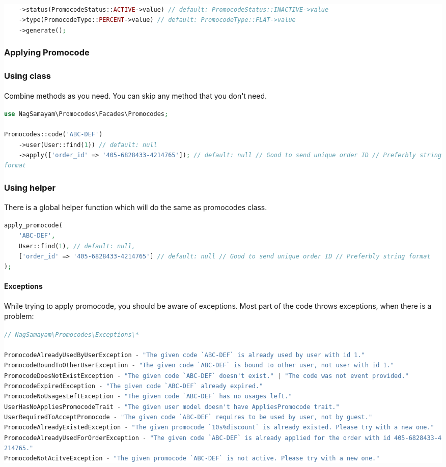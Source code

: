 ```php
    ->status(PromocodeStatus::ACTIVE->value) // default: PromocodeStatus::INACTIVE->value
    ->type(PromocodeType::PERCENT->value) // default: PromocodeType::FLAT->value
    ->generate();
```

### Applying Promocode

### Using class

Combine methods as you need. You can skip any method that you don't need.

```php
use NagSamayam\Promocodes\Facades\Promocodes;

Promocodes::code('ABC-DEF')
    ->user(User::find(1)) // default: null
    ->apply(['order_id' => '405-6828433-4214765']); // default: null // Good to send unique order ID // Preferbly string format
```

### Using helper

There is a global helper function which will do the same as promocodes class.

```php
apply_promocode(
    'ABC-DEF',
    User::find(1), // default: null,
    ['order_id' => '405-6828433-4214765'] // default: null // Good to send unique order ID // Preferbly string format
);
```

#### Exceptions

While trying to apply promocode, you should be aware of exceptions. Most part of the code throws exceptions, when there
is a problem:

```php
// NagSamayam\Promocodes\Exceptions\*

PromocodeAlreadyUsedByUserException - "The given code `ABC-DEF` is already used by user with id 1."
PromocodeBoundToOtherUserException - "The given code `ABC-DEF` is bound to other user, not user with id 1."
PromocodeDoesNotExistException - "The given code `ABC-DEF` doesn't exist." | "The code was not event provided."
PromocodeExpiredException - "The given code `ABC-DEF` already expired."
PromocodeNoUsagesLeftException - "The given code `ABC-DEF` has no usages left."
UserHasNoAppliesPromocodeTrait - "The given user model doesn't have AppliesPromocode trait."
UserRequiredToAcceptPromocode - "The given code `ABC-DEF` requires to be used by user, not by guest."
PromocodeAlreadyExistedException - "The given promocode `10s%discount` is already existed. Please try with a new one."
PromocodeAlreadyUsedForOrderException - "The given code `ABC-DEF` is already applied for the order with id 405-6828433-4214765."
PromocodeNotAcitveException - "The given promocode `ABC-DEF` is not active. Please try with a new one."
```
